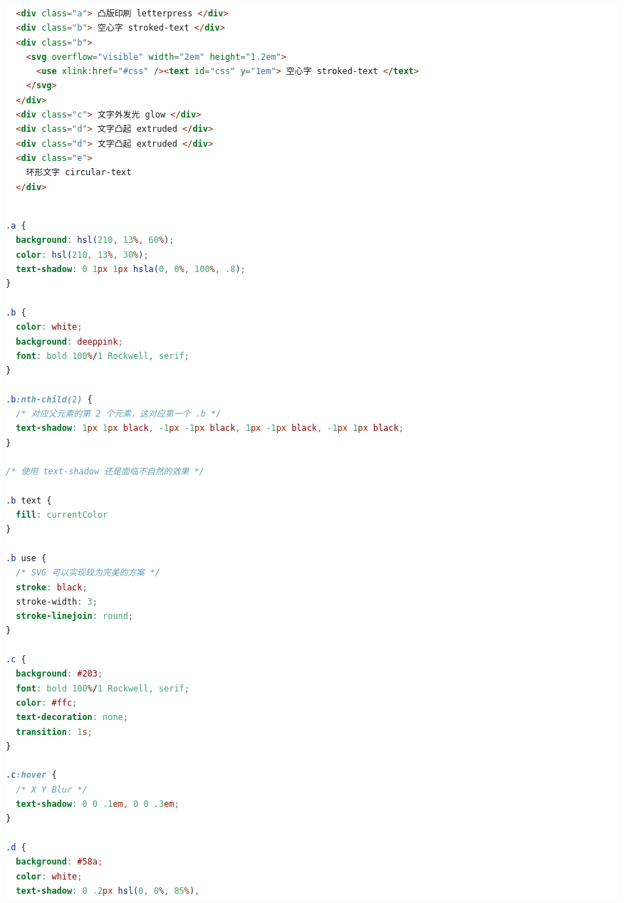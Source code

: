 ```html
  <div class="a"> 凸版印刷 letterpress </div>
  <div class="b"> 空心字 stroked-text </div>
  <div class="b">
    <svg overflow="visible" width="2em" height="1.2em">
      <use xlink:href="#css" /><text id="css" y="1em"> 空心字 stroked-text </text>
    </svg>
  </div>
  <div class="c"> 文字外发光 glow </div>
  <div class="d"> 文字凸起 extruded </div>
  <div class="d"> 文字凸起 extruded </div>
  <div class="e">
    环形文字 circular-text
  </div>
```

```css

.a {
  background: hsl(210, 13%, 60%);
  color: hsl(210, 13%, 30%);
  text-shadow: 0 1px 1px hsla(0, 0%, 100%, .8);
}

.b {
  color: white;
  background: deeppink;
  font: bold 100%/1 Rockwell, serif;
}

.b:nth-child(2) {
  /* 对应父元素的第 2 个元素，这对应第一个 .b */
  text-shadow: 1px 1px black, -1px -1px black, 1px -1px black, -1px 1px black;
}

/* 使用 text-shadow 还是面临不自然的效果 */

.b text {
  fill: currentColor
}

.b use {
  /* SVG 可以实现较为完美的方案 */
  stroke: black;
  stroke-width: 3;
  stroke-linejoin: round;
}

.c {
  background: #203;
  font: bold 100%/1 Rockwell, serif;
  color: #ffc;
  text-decoration: none;
  transition: 1s;
}

.c:hover {
  /* X Y Blur */
  text-shadow: 0 0 .1em, 0 0 .3em;
}

.d {
  background: #58a;
  color: white;
  text-shadow: 0 .2px hsl(0, 0%, 85%),
```